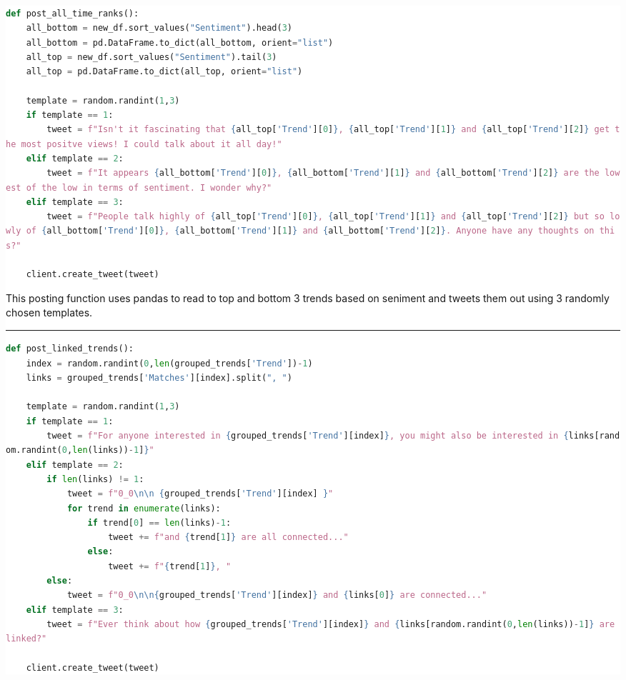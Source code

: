 
```python
def post_all_time_ranks():
    all_bottom = new_df.sort_values("Sentiment").head(3)
    all_bottom = pd.DataFrame.to_dict(all_bottom, orient="list")
    all_top = new_df.sort_values("Sentiment").tail(3)
    all_top = pd.DataFrame.to_dict(all_top, orient="list")

    template = random.randint(1,3)
    if template == 1:
        tweet = f"Isn't it fascinating that {all_top['Trend'][0]}, {all_top['Trend'][1]} and {all_top['Trend'][2]} get the most positve views! I could talk about it all day!"
    elif template == 2:
        tweet = f"It appears {all_bottom['Trend'][0]}, {all_bottom['Trend'][1]} and {all_bottom['Trend'][2]} are the lowest of the low in terms of sentiment. I wonder why?"
    elif template == 3:
        tweet = f"People talk highly of {all_top['Trend'][0]}, {all_top['Trend'][1]} and {all_top['Trend'][2]} but so lowly of {all_bottom['Trend'][0]}, {all_bottom['Trend'][1]} and {all_bottom['Trend'][2]}. Anyone have any thoughts on this?"
        
    client.create_tweet(tweet)
```

This posting function uses pandas to read to top and bottom 3 trends based on seniment and tweets them out using 3 randomly chosen templates.

---

```python
def post_linked_trends():
    index = random.randint(0,len(grouped_trends['Trend'])-1)
    links = grouped_trends['Matches'][index].split(", ")

    template = random.randint(1,3)
    if template == 1:
        tweet = f"For anyone interested in {grouped_trends['Trend'][index]}, you might also be interested in {links[random.randint(0,len(links))-1]}"
    elif template == 2:
        if len(links) != 1:
            tweet = f"0_0\n\n {grouped_trends['Trend'][index] }"
            for trend in enumerate(links):
                if trend[0] == len(links)-1:
                    tweet += f"and {trend[1]} are all connected..."
                else:
                    tweet += f"{trend[1]}, "
        else:
            tweet = f"0_0\n\n{grouped_trends['Trend'][index]} and {links[0]} are connected..."
    elif template == 3:
        tweet = f"Ever think about how {grouped_trends['Trend'][index]} and {links[random.randint(0,len(links))-1]} are linked?"
        
    client.create_tweet(tweet)
```
